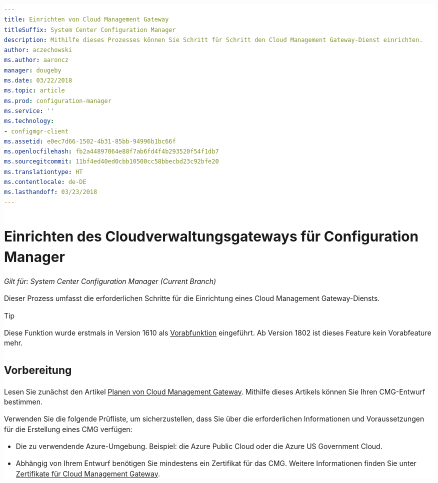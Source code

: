 ```yaml
---
title: Einrichten von Cloud Management Gateway
titleSuffix: System Center Configuration Manager
description: Mithilfe dieses Prozesses können Sie Schritt für Schritt den Cloud Management Gateway-Dienst einrichten.
author: aczechowski
ms.author: aaroncz
manager: dougeby
ms.date: 03/22/2018
ms.topic: article
ms.prod: configuration-manager
ms.service: ''
ms.technology:
- configmgr-client
ms.assetid: e0ec7d66-1502-4b31-85bb-94996b1bc66f
ms.openlocfilehash: fb2a44897064e88f7ab6fd4f4b293520f54f1db7
ms.sourcegitcommit: 11bf4ed40ed0cbb10500cc58bbecbd23c92bfe20
ms.translationtype: HT
ms.contentlocale: de-DE
ms.lasthandoff: 03/23/2018
---
```

# <a name="set-up-cloud-management-gateway-for-configuration-manager"></a>Einrichten des Cloudverwaltungsgateways für Configuration Manager

*Gilt für: System Center Configuration Manager (Current Branch)*  

Dieser Prozess umfasst die erforderlichen Schritte für die Einrichtung eines Cloud Management Gateway-Diensts. 

> [!Tip]
> Diese Funktion wurde erstmals in Version 1610 als [Vorabfunktion](/sccm/core/servers/manage/pre-release-features) eingeführt. Ab Version 1802 ist dieses Feature kein Vorabfeature mehr.



## <a name="before-you-begin"></a>Vorbereitung

Lesen Sie zunächst den Artikel [Planen von Cloud Management Gateway](/sccm/core/clients/manage/cmg/plan-cloud-management-gateway). Mithilfe dieses Artikels können Sie Ihren CMG-Entwurf bestimmen. 

Verwenden Sie die folgende Prüfliste, um sicherzustellen, dass Sie über die erforderlichen Informationen und Voraussetzungen für die Erstellung eines CMG verfügen:  

- Die zu verwendende Azure-Umgebung. Beispiel: die Azure Public Cloud oder die Azure US Government Cloud.  

- Abhängig von Ihrem Entwurf benötigen Sie mindestens ein Zertifikat für das CMG. Weitere Informationen finden Sie unter [Zertifikate für Cloud Management Gateway](/sccm/core/clients/manage/cmg/certificates-for-cloud-management-gateway).  
